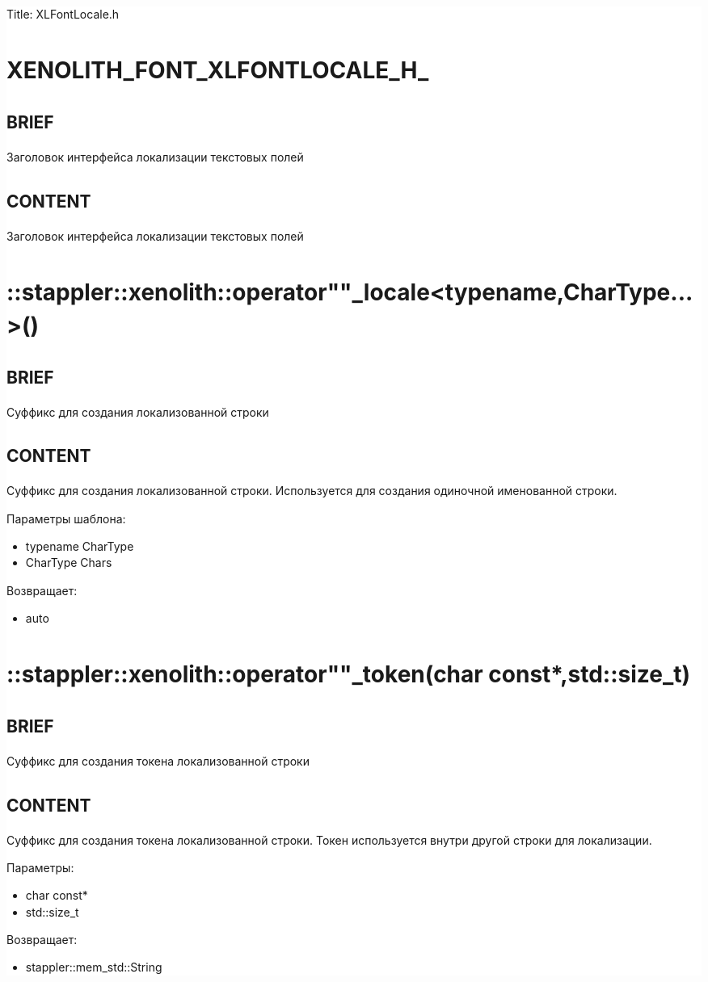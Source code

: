 Title: XLFontLocale.h


# XENOLITH_FONT_XLFONTLOCALE_H_

## BRIEF

Заголовок интерфейса локализации текстовых полей

## CONTENT

Заголовок интерфейса локализации текстовых полей


# ::stappler::xenolith::operator""_locale<typename,CharType...>()

## BRIEF

Суффикс для создания локализованной строки

## CONTENT

Суффикс для создания локализованной строки. Используется для создания одиночной именованной строки.

Параметры шаблона:
* typename CharType
* CharType Chars

Возвращает:
* auto

# ::stappler::xenolith::operator""_token(char const*,std::size_t)

## BRIEF

Суффикс для создания токена локализованной строки

## CONTENT

Суффикс для создания токена локализованной строки. Токен используется внутри другой строки для локализации.

Параметры:
* char const*
* std::size_t

Возвращает:
* stappler::mem_std::String
